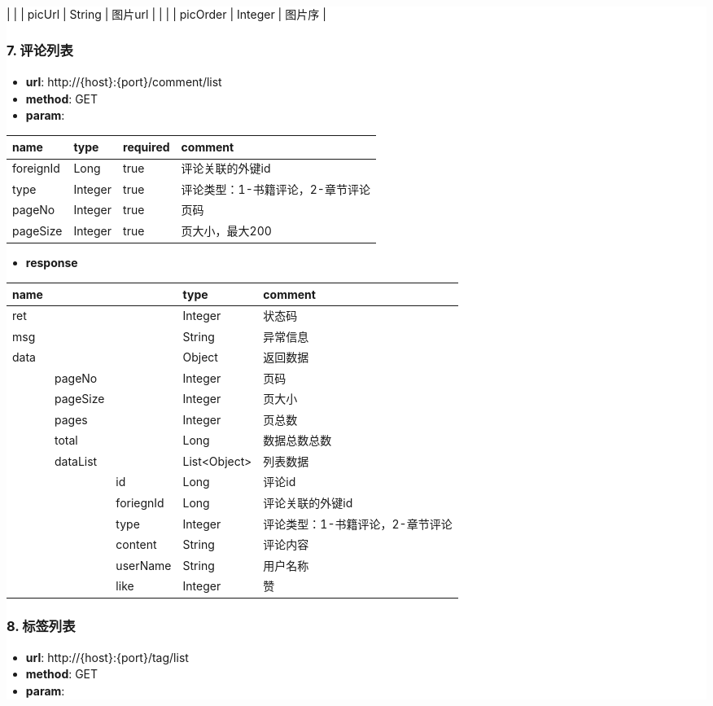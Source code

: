 |      |          | picUrl    | String         | 图片url      |
|      |          | picOrder  | Integer        | 图片序       |


### 7. 评论列表

- **url**: http://{host}:{port}/comment/list
- **method**: GET
- **param**:

| name      | type    | required | comment                          |
| :-------- | :------ | :------- | :------------------------------- |
| foreignId | Long    | true     | 评论关联的外键id                 |
| type      | Integer | true     | 评论类型：1-书籍评论，2-章节评论 |
| pageNo    | Integer | true     | 页码                             |
| pageSize  | Integer | true     | 页大小，最大200                  |

- **response**

| name |          |           | type           | comment                          |
| :--- | :------- | :-------- | :------------- | :------------------------------- |
| ret  |          |           | Integer        | 状态码                           |
| msg  |          |           | String         | 异常信息                         |
| data |          |           | Object         | 返回数据                         |
|      | pageNo   |           | Integer        | 页码                             |
|      | pageSize |           | Integer        | 页大小                           |
|      | pages    |           | Integer        | 页总数                           |
|      | total    |           | Long           | 数据总数总数                     |
|      | dataList |           | List\<Object\> | 列表数据                         |
|      |          | id        | Long           | 评论id                           |
|      |          | foriegnId | Long           | 评论关联的外键id                 |
|      |          | type      | Integer        | 评论类型：1-书籍评论，2-章节评论 |
|      |          | content   | String         | 评论内容                         |
|      |          | userName  | String         | 用户名称                         |
|      |          | like      | Integer        | 赞                               |


### 8. 标签列表

- **url**: http://{host}:{port}/tag/list
- **method**: GET
- **param**:
